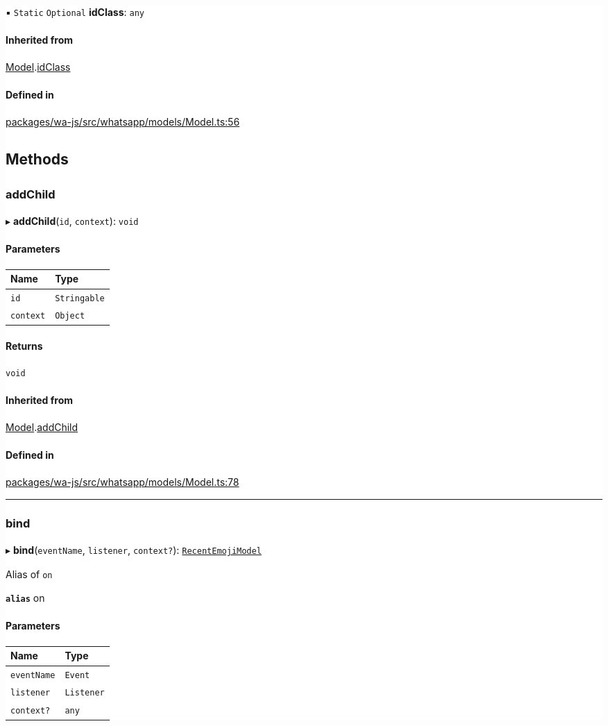 ▪ `Static` `Optional` **idClass**: `any`

#### Inherited from

[Model](whatsapp.Model.md).[idClass](whatsapp.Model.md#idclass)

#### Defined in

[packages/wa-js/src/whatsapp/models/Model.ts:56](https://github.com/wppconnect-team/wa-js/blob/main/src/whatsapp/models/Model.ts#L56)

## Methods

### addChild

▸ **addChild**(`id`, `context`): `void`

#### Parameters

| Name | Type |
| :------ | :------ |
| `id` | `Stringable` |
| `context` | `Object` |

#### Returns

`void`

#### Inherited from

[Model](whatsapp.Model.md).[addChild](whatsapp.Model.md#addchild)

#### Defined in

[packages/wa-js/src/whatsapp/models/Model.ts:78](https://github.com/wppconnect-team/wa-js/blob/main/src/whatsapp/models/Model.ts#L78)

___

### bind

▸ **bind**(`eventName`, `listener`, `context?`): [`RecentEmojiModel`](whatsapp.RecentEmojiModel.md)

Alias of `on`

**`alias`** on

#### Parameters

| Name | Type |
| :------ | :------ |
| `eventName` | `Event` |
| `listener` | `Listener` |
| `context?` | `any` |
